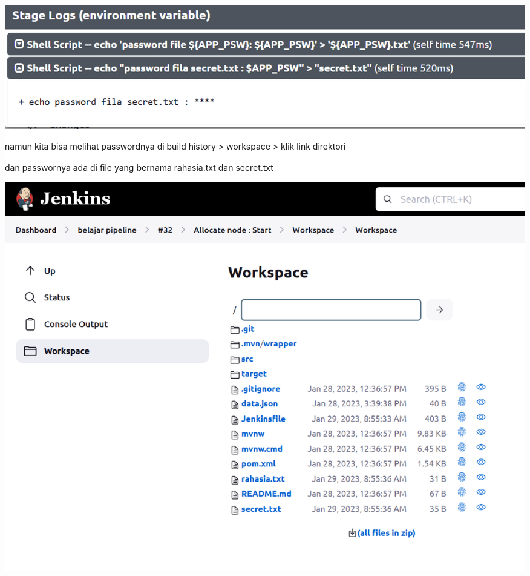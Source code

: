 ![Untitled](environment%201be685dd301c4b5c8eb23292e93e42e7/Untitled%205.png)

namun kita bisa melihat passwordnya di build history > workspace > klik link direktori 

dan passwornya ada di file yang bernama rahasia.txt dan secret.txt

![Untitled](environment%201be685dd301c4b5c8eb23292e93e42e7/Untitled%206.png)
